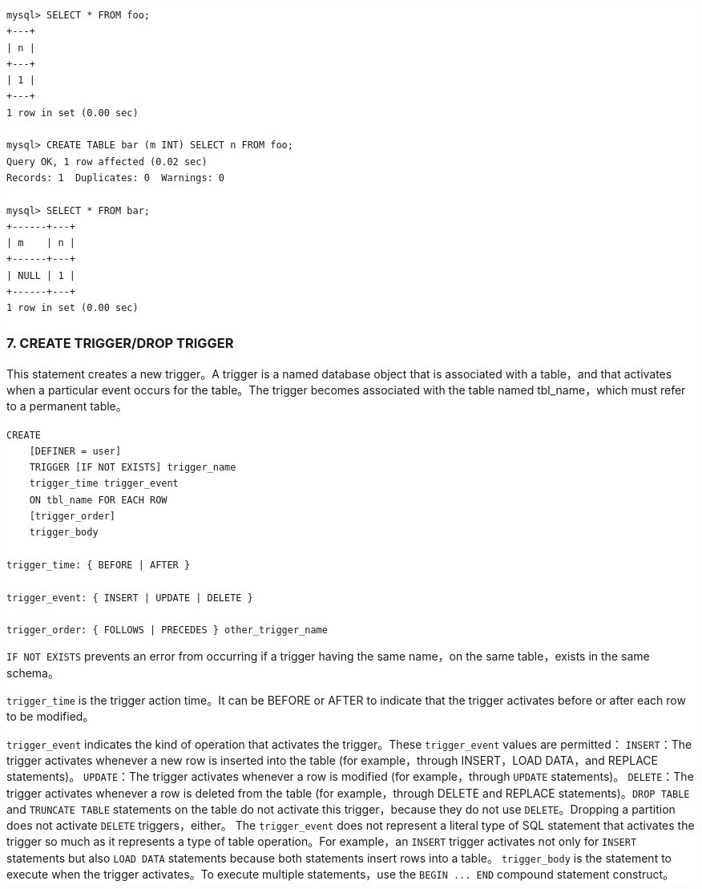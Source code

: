 ```
mysql> SELECT * FROM foo;
+---+
| n |
+---+
| 1 |
+---+
1 row in set (0.00 sec)

mysql> CREATE TABLE bar (m INT) SELECT n FROM foo;
Query OK, 1 row affected (0.02 sec)
Records: 1  Duplicates: 0  Warnings: 0

mysql> SELECT * FROM bar;
+------+---+
| m    | n |
+------+---+
| NULL | 1 |
+------+---+
1 row in set (0.00 sec)
```

### 7. CREATE TRIGGER/DROP TRIGGER

This statement creates a new trigger。A trigger is a named database object that is associated with a table，and that activates when a particular event occurs for the table。The trigger becomes associated with the table named tbl_name，which must refer to a permanent table。

```
CREATE
    [DEFINER = user]
    TRIGGER [IF NOT EXISTS] trigger_name
    trigger_time trigger_event
    ON tbl_name FOR EACH ROW
    [trigger_order]
    trigger_body

trigger_time: { BEFORE | AFTER }

trigger_event: { INSERT | UPDATE | DELETE }

trigger_order: { FOLLOWS | PRECEDES } other_trigger_name
```

`IF NOT EXISTS` prevents an error from occurring if a trigger having the same name，on the same table，exists in the same schema。

`trigger_time` is the trigger action time。It can be BEFORE or AFTER to indicate that the trigger activates before or after each row to be modified。

`trigger_event` indicates the kind of operation that activates the trigger。These `trigger_event` values are permitted：
`INSERT`：The trigger activates whenever a new row is inserted into the table (for example，through INSERT，LOAD DATA，and REPLACE statements)。
`UPDATE`：The trigger activates whenever a row is modified (for example，through `UPDATE` statements)。
`DELETE`：The trigger activates whenever a row is deleted from the table (for example，through DELETE and REPLACE statements)。`DROP TABLE` and `TRUNCATE TABLE` statements on the table do not activate this trigger，because they do not use `DELETE`。Dropping a partition does not activate `DELETE` triggers，either。
The `trigger_event` does not represent a literal type of SQL statement that activates the trigger so much as it represents a type of table operation。For example，an `INSERT` trigger activates not only for `INSERT` statements but also `LOAD DATA` statements because both statements insert rows into a table。
`trigger_body` is the statement to execute when the trigger activates。To execute multiple statements，use the `BEGIN ... END` compound statement construct。
